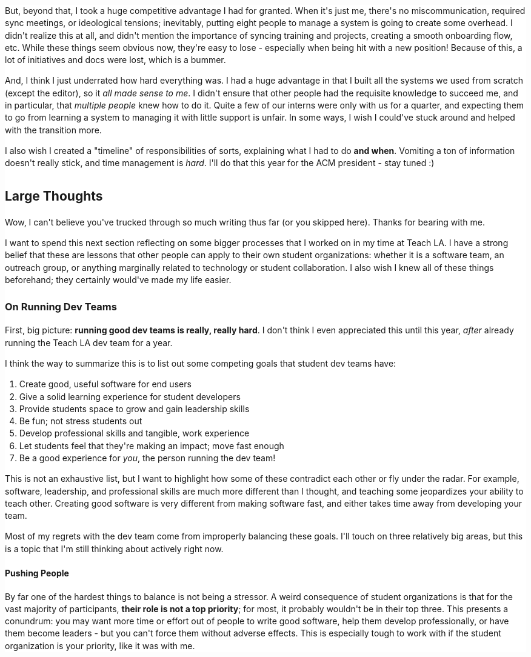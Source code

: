 But, beyond that, I took a huge competitive advantage I had for granted. When it's just me, there's no miscommunication, required sync meetings, or ideological tensions; inevitably, putting eight people to manage a system is going to create some overhead. I didn't realize this at all, and didn't mention the importance of syncing training and projects, creating a smooth onboarding flow, etc. While these things seem obvious now, they're easy to lose - especially when being hit with a new position! Because of this, a lot of initiatives and docs were lost, which is a bummer.

And, I think I just underrated how hard everything was. I had a huge advantage in that I built all the systems we used from scratch (except the editor), so it *all made sense to me*. I didn't ensure that other people had the requisite knowledge to succeed me, and in particular, that *multiple people* knew how to do it. Quite a few of our interns were only with us for a quarter, and expecting them to go from learning a system to managing it with little support is unfair. In some ways, I wish I could've stuck around and helped with the transition more.

I also wish I created a "timeline" of responsibilities of sorts, explaining what I had to do **and when**. Vomiting a ton of information doesn't really stick, and time management is *hard*. I'll do that this year for the ACM president - stay tuned :)

## Large Thoughts

Wow, I can't believe you've trucked through so much writing thus far (or you skipped here). Thanks for bearing with me.

I want to spend this next section reflecting on some bigger processes that I worked on in my time at Teach LA. I have a strong belief that these are lessons that other people can apply to their own student organizations: whether it is a software team, an outreach group, or anything marginally related to technology or student collaboration. I also wish I knew all of these things beforehand; they certainly would've made my life easier.

### On Running Dev Teams

First, big picture: **running good dev teams is really, really hard**. I don't think I even appreciated this until this year, *after* already running the Teach LA dev team for a year.

I think the way to summarize this is to list out some competing goals that student dev teams have:

1. Create good, useful software for end users
2. Give a solid learning experience for student developers
3. Provide students space to grow and gain leadership skills
4. Be fun; not stress students out
5. Develop professional skills and tangible, work experience
6. Let students feel that they're making an impact; move fast enough
7. Be a good experience for *you*, the person running the dev team!

This is not an exhaustive list, but I want to highlight how some of these contradict each other or fly under the radar. For example, software, leadership, and professional skills are much more different than I thought, and teaching some jeopardizes your ability to teach other. Creating good software is very different from making software fast, and either takes time away from developing your team.

Most of my regrets with the dev team come from improperly balancing these goals. I'll touch on three relatively big areas, but this is a topic that I'm still thinking about actively right now.

#### Pushing People

By far one of the hardest things to balance is not being a stressor. A weird consequence of student organizations is that for the vast majority of participants, **their role is not a top priority**; for most, it probably wouldn't be in their top three. This presents a conundrum: you may want more time or effort out of people to write good software, help them develop professionally, or have them become leaders - but you can't force them without adverse effects. This is especially tough to work with if the student organization is your priority, like it was with me.
